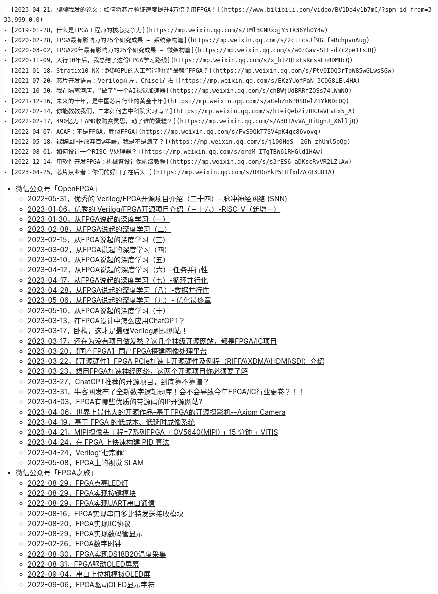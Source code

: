     - [2023-04-21，聊聊我发的论文：如何将芯片验证速度提升4万倍？用FPGA！](https://www.bilibili.com/video/BV1Do4y1b7mC/?spm_id_from=333.999.0.0)
    - [2019-01-28，什么是FPGA工程师的核心竞争力](https://mp.weixin.qq.com/s/tMl3GNRxqjY5IX36YhOY4w)
    - [2020-02-28，FPGA最有影响力的25个研究成果 – 系统架构篇](https://mp.weixin.qq.com/s/2ctLcsJf9GifaRchpvoAug)
    - [2020-03-02，FPGA20年最有影响力的25个研究成果 – 微架构篇](https://mp.weixin.qq.com/s/a0rGav-SFF-d7r2pe1tsJQ)
    - [2020-11-09，入行10年后，我总结了这份FPGA学习路线](https://mp.weixin.qq.com/s/x_hTZQIxFsKmsaEn4DMUcQ)
    - [2021-01-18，Stratix10 NX：超越GPU的人工智能时代“最强”FPGA？](https://mp.weixin.qq.com/s/Ftv0IDQ3rTpW85wGLwsSGw)
    - [2021-07-20，芯片开发语言：Verilog在左，Chisel在右](https://mp.weixin.qq.com/s/EKzYUofPaN-3CDG8LEl4HA)
    - [2021-10-30，我在隔离酒店，“做了”一个AI视觉加速器](https://mp.weixin.qq.com/s/chBWjUdBRRfZOSs74lWmNQ)
    - [2021-12-16，未来的十年，是中国芯片行业的黄金十年](https://mp.weixin.qq.com/s/aCebZn6P0SDelZ1YkNDcDQ)
    - [2022-02-14，你能教教我们，二本如何去中科院实习吗？](https://mp.weixin.qq.com/s/hteiQebZizHKJaVLvEx5_A)
    - [2022-02-17，490亿刀！AMD收购赛灵思，动了谁的蛋糕？](https://mp.weixin.qq.com/s/A3OTAvVA_BiUghJ_X6lljQ)
    - [2022-04-07，ACAP：不是FPGA，胜似FPGA](https://mp.weixin.qq.com/s/FvS9QkT7SV4pK4gc86vovg)
    - [2022-05-18，裸辞回国+放弃百w年薪，我是不是疯了？](https://mp.weixin.qq.com/s/j100HqS__26h_zhUml5pQg)
    - [2022-08-01，如何设计一个RISC-V处理器？](https://mp.weixin.qq.com/s/ordM_ITgTBW61RHGld1HAw)
    - [2022-12-14，用软件开发FPGA：机械臂设计保姆级教程](https://mp.weixin.qq.com/s/s3rES6-aDKscRvVR2LZlAw)
    - [2023-04-25，芯片从业者：你们的好日子在后头 ](https://mp.weixin.qq.com/s/O4DoYkP5tHfxdZA783U81A)
  - 微信公众号「OpenFPGA」
    - [2022-05-31，优秀的 Verilog/FPGA开源项目介绍（二十四）- 脉冲神经网络 (SNN)](https://mp.weixin.qq.com/s/-sCsRLK7uh5jZZ4FSc1t6g)
    - [2023-01-06，优秀的 Verilog/FPGA开源项目介绍（三十六）-RISC-V（新增一）](https://mp.weixin.qq.com/s/cbgGrGdKS1tUBQc1j3Fhpw)
    - [2023-01-30，从FPGA说起的深度学习（一）](https://mp.weixin.qq.com/s/oDmwGnVEaZvLSoSincjLFA)
    - [2023-02-08，从FPGA说起的深度学习（二）](https://mp.weixin.qq.com/s/4faZFvilJjPJyjHnARF0og)
    - [2023-02-15，从FPGA说起的深度学习（三）](https://mp.weixin.qq.com/s/ecSer6VrTAsh_6_J5jEidQ)
    - [2023-03-02，从FPGA说起的深度学习（四）](https://mp.weixin.qq.com/s/cjObRscNt1rs-RMAqHbnTg)
    - [2023-03-10，从FPGA说起的深度学习（五）](https://mp.weixin.qq.com/s/WoSe5hn_G-2jQU31lvd9SQ)
    - [2023-04-12，从FPGA说起的深度学习（六）-任务并行性](https://mp.weixin.qq.com/s/P6M4nd-svjC95J9qIy_4yQ)
    - [2023-04-17，从FPGA说起的深度学习（七）-循环并行化](https://mp.weixin.qq.com/s/xe-SHMNI8a5iH7jrkDB1pA)
    - [2023-04-28，从FPGA说起的深度学习（八）-数据并行性](https://mp.weixin.qq.com/s/1B0QellaAcL_vXRpUNgUcg)
    - [2023-05-06，从FPGA说起的深度学习（九）- 优化最终章](https://mp.weixin.qq.com/s/EyK6nO09FxzHFJTM7TjwTQ)
    - [2023-05-10，从FPGA说起的深度学习（十）](https://mp.weixin.qq.com/s/5vCvRRyyPfm6TEa9TmEsww)
    - [2023-03-13，在FPGA设计中怎么应用ChatGPT？](https://mp.weixin.qq.com/s/BvCFoAi9tAvSs4QS4BFRdA)
    - [2023-03-17，卧槽，这才是最强Verilog刷题网站！](https://mp.weixin.qq.com/s/vRBxv3-2GOclFeELhdT62w)
    - [2023-03-17，还在为没有项目做发愁？这几个神级开源网站，都是FPGA/IC项目](https://mp.weixin.qq.com/s/mbx8l6nRilcVOMjMQU7iUA)    
    - [2023-03-20，【国产FPGA】国产FPGA搭建图像处理平台](https://mp.weixin.qq.com/s/Azg69UrhiwKrRtgzaJlCZg)
    - [2023-03-22，【开源硬件】FPGA PCIe加速卡开源硬件及例程（RIFFA\XDMA\HDMI\SDI）介绍](https://mp.weixin.qq.com/s/t7gTzUN2Z6l_fGWyk0gODg)
    - [2023-03-23，想用FPGA加速神经网络，这两个开源项目你必须要了解](https://mp.weixin.qq.com/s/n9GREgdKNyRrJy9-mSX8wg)
    - [2023-03-27，ChatGPT推荐的开源项目，到底靠不靠谱？](https://mp.weixin.qq.com/s/_ERFebXaLUbF3EQs_ZyPIQ)
    - [2023-03-31，牛客网发布了全新数字逻辑题库！会不会导致今年FPGA/IC行业更卷？！！](https://mp.weixin.qq.com/s/3aMAveRN6rakI30NuNydxQ)
    - [2023-04-03，FPGA有哪些优质的带源码的IP开源网站?](https://mp.weixin.qq.com/s/-JdGJyUVznAHhqKyr_xM2A)
    - [2023-04-06，世界上最伟大的开源作品-基于FPGA的开源摄影机--Axiom Camera](https://mp.weixin.qq.com/s/MVLeBwgpCvKlrqwaNzv4dA)
    - [2023-04-19，基于 FPGA 的低成本、低延时成像系统](https://mp.weixin.qq.com/s/kSC5Y_0vpmMhy718PhUVsw)
    - [2023-04-21，MIPI摄像头工程=7系列FPGA + OV5640(MIPI) + 15 分钟 + VITIS](https://mp.weixin.qq.com/s/h3hbl7pynhml2t4sOg9tHw)
    - [2023-04-24，在 FPGA 上快速构建 PID 算法](https://mp.weixin.qq.com/s/ozFDxLCCqYkusHCbC0QajQ)
    - [2023-04-24，Verilog“七宗罪”](https://mp.weixin.qq.com/s/mVcp4AJPXk7zmNfEjHNiBw)
    - [2023-05-08，FPGA上的视觉 SLAM](https://mp.weixin.qq.com/s/S2wicdaN_3kkJbexLuQGMw)
  - 微信公众号「FPGA之旅」
    - [2022-08-29，FPGA点亮LED灯](https://mp.weixin.qq.com/s/OtBMm6iy8jrpHAl-FUI7XA)
    - [2022-08-29，FPGA实现按键模块](https://mp.weixin.qq.com/s/wgOKGlKHXeyX2FNhTRzfIA)
    - [2022-08-29，FPGA实现UART串口通信](https://mp.weixin.qq.com/s/N_BaLoVY97LdoWiL8XlSNQ)
    - [2022-08-16，FPGA实现串口多比特发送接收模块](https://mp.weixin.qq.com/s/-SgBkJTbW-nRkG_eqjatWQ)
    - [2022-08-20，FPGA实现IIC协议](https://mp.weixin.qq.com/s/3qwZRqjHEZzj4V8uMo0T4g)
    - [2022-08-29，FPGA实现数码管显示](https://mp.weixin.qq.com/s/mcT0rhKOOhjV5KOwDxi8zA)
    - [2022-02-26，FPGA数字时钟](https://mp.weixin.qq.com/s/ZqE81Ciw8NHc0hu2FyvKzQ)
    - [2022-08-30，FPGA实现DS18B20温度采集](https://mp.weixin.qq.com/s/medhKIQCo-KB904mXzwmpw)
    - [2022-08-31，FPGA驱动OLED屏幕](https://mp.weixin.qq.com/s/HPubkS3-EVhbcsShtyBCIQ)
    - [2022-09-04，串口上位机模拟OLED屏](https://mp.weixin.qq.com/s/_6IMXK_hM0udLnciTAc75A)
    - [2022-09-06，FPGA驱动OLED显示字符](https://mp.weixin.qq.com/s/5EpWq_-2dbDlKml-shzmKQ)